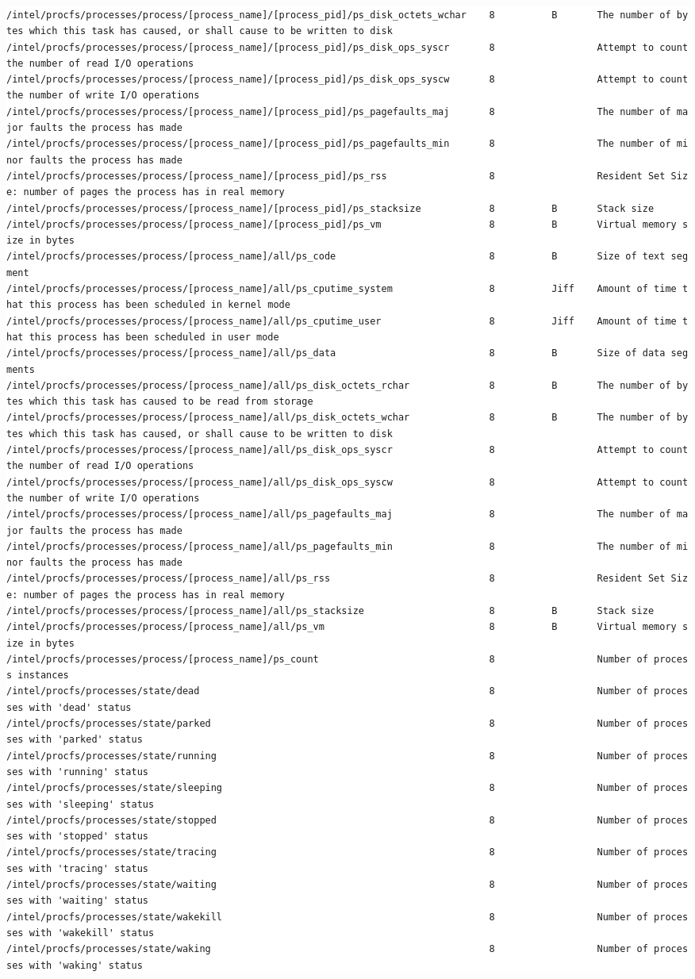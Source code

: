 ```
/intel/procfs/processes/process/[process_name]/[process_pid]/ps_disk_octets_wchar    8          B       The number of bytes which this task has caused, or shall cause to be written to disk
/intel/procfs/processes/process/[process_name]/[process_pid]/ps_disk_ops_syscr       8                  Attempt to count the number of read I/O operations
/intel/procfs/processes/process/[process_name]/[process_pid]/ps_disk_ops_syscw       8                  Attempt to count the number of write I/O operations
/intel/procfs/processes/process/[process_name]/[process_pid]/ps_pagefaults_maj       8                  The number of major faults the process has made
/intel/procfs/processes/process/[process_name]/[process_pid]/ps_pagefaults_min       8                  The number of minor faults the process has made
/intel/procfs/processes/process/[process_name]/[process_pid]/ps_rss                  8                  Resident Set Size: number of pages the process has in real memory
/intel/procfs/processes/process/[process_name]/[process_pid]/ps_stacksize            8          B       Stack size
/intel/procfs/processes/process/[process_name]/[process_pid]/ps_vm                   8          B       Virtual memory size in bytes
/intel/procfs/processes/process/[process_name]/all/ps_code                           8          B       Size of text segment
/intel/procfs/processes/process/[process_name]/all/ps_cputime_system                 8          Jiff    Amount of time that this process has been scheduled in kernel mode
/intel/procfs/processes/process/[process_name]/all/ps_cputime_user                   8          Jiff    Amount of time that this process has been scheduled in user mode
/intel/procfs/processes/process/[process_name]/all/ps_data                           8          B       Size of data segments
/intel/procfs/processes/process/[process_name]/all/ps_disk_octets_rchar              8          B       The number of bytes which this task has caused to be read from storage
/intel/procfs/processes/process/[process_name]/all/ps_disk_octets_wchar              8          B       The number of bytes which this task has caused, or shall cause to be written to disk
/intel/procfs/processes/process/[process_name]/all/ps_disk_ops_syscr                 8                  Attempt to count the number of read I/O operations
/intel/procfs/processes/process/[process_name]/all/ps_disk_ops_syscw                 8                  Attempt to count the number of write I/O operations
/intel/procfs/processes/process/[process_name]/all/ps_pagefaults_maj                 8                  The number of major faults the process has made
/intel/procfs/processes/process/[process_name]/all/ps_pagefaults_min                 8                  The number of minor faults the process has made
/intel/procfs/processes/process/[process_name]/all/ps_rss                            8                  Resident Set Size: number of pages the process has in real memory
/intel/procfs/processes/process/[process_name]/all/ps_stacksize                      8          B       Stack size
/intel/procfs/processes/process/[process_name]/all/ps_vm                             8          B       Virtual memory size in bytes
/intel/procfs/processes/process/[process_name]/ps_count                              8                  Number of process instances
/intel/procfs/processes/state/dead                                                   8                  Number of processes with 'dead' status
/intel/procfs/processes/state/parked                                                 8                  Number of processes with 'parked' status
/intel/procfs/processes/state/running                                                8                  Number of processes with 'running' status
/intel/procfs/processes/state/sleeping                                               8                  Number of processes with 'sleeping' status
/intel/procfs/processes/state/stopped                                                8                  Number of processes with 'stopped' status
/intel/procfs/processes/state/tracing                                                8                  Number of processes with 'tracing' status
/intel/procfs/processes/state/waiting                                                8                  Number of processes with 'waiting' status
/intel/procfs/processes/state/wakekill                                               8                  Number of processes with 'wakekill' status
/intel/procfs/processes/state/waking                                                 8                  Number of processes with 'waking' status
```